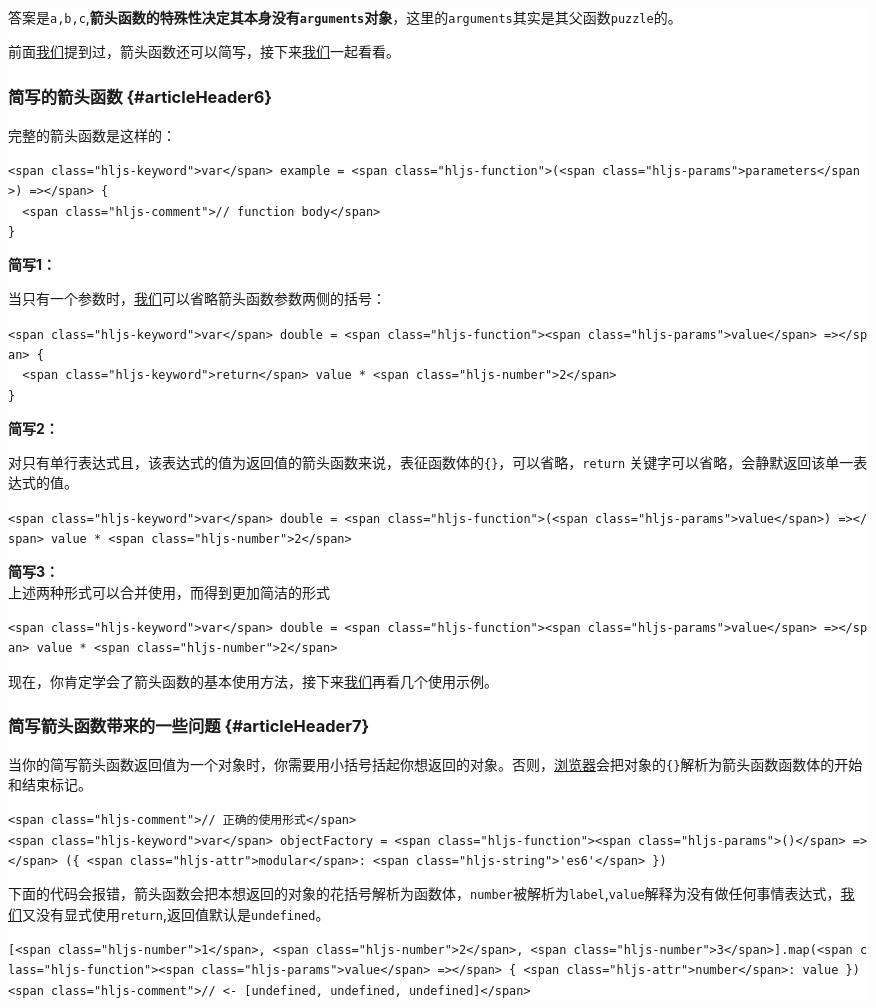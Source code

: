 答案是`a,b,c`,**箭头函数的特殊性决定其本身没有`arguments`对象**，这里的`arguments`其实是其父函数`puzzle`的。

前面[我们](https://www.w3cdoc.com)提到过，箭头函数还可以简写，接下来[我们](https://www.w3cdoc.com)一起看看。

### 简写的箭头函数 {#articleHeader6}

完整的箭头函数是这样的：

<pre class="javascript hljs"><code class="js">&lt;span class="hljs-keyword">var&lt;/span> example = &lt;span class="hljs-function">(&lt;span class="hljs-params">parameters&lt;/span>) =&gt;&lt;/span> {
  &lt;span class="hljs-comment">// function body&lt;/span>
}</code></pre>

**简写1：**

当只有一个参数时，[我们](https://www.w3cdoc.com)可以省略箭头函数参数两侧的括号：

<pre class="javascript hljs"><code class="js">&lt;span class="hljs-keyword">var&lt;/span> double = &lt;span class="hljs-function">&lt;span class="hljs-params">value&lt;/span> =&gt;&lt;/span> {
  &lt;span class="hljs-keyword">return&lt;/span> value * &lt;span class="hljs-number">2&lt;/span>
}</code></pre>

**简写2：**

对只有单行表达式且，该表达式的值为返回值的箭头函数来说，表征函数体的`{}`，可以省略，`return` 关键字可以省略，会静默返回该单一表达式的值。

<pre class="javascript hljs"><code class="js">&lt;span class="hljs-keyword">var&lt;/span> double = &lt;span class="hljs-function">(&lt;span class="hljs-params">value&lt;/span>) =&gt;&lt;/span> value * &lt;span class="hljs-number">2&lt;/span></code></pre>

**简写3：**  
上述两种形式可以合并使用，而得到更加简洁的形式

<pre class="javascript hljs"><code class="js">&lt;span class="hljs-keyword">var&lt;/span> double = &lt;span class="hljs-function">&lt;span class="hljs-params">value&lt;/span> =&gt;&lt;/span> value * &lt;span class="hljs-number">2&lt;/span></code></pre>

现在，你肯定学会了箭头函数的基本使用方法，接下来[我们](https://www.w3cdoc.com)再看几个使用示例。

### 简写箭头函数带来的一些问题 {#articleHeader7}

当你的简写箭头函数返回值为一个对象时，你需要用小括号括起你想返回的对象。否则，[浏览器](https://www.w3cdoc.com)会把对象的`{}`解析为箭头函数函数体的开始和结束标记。

<pre class="javascript hljs"><code class="js">&lt;span class="hljs-comment">// 正确的使用形式&lt;/span>
&lt;span class="hljs-keyword">var&lt;/span> objectFactory = &lt;span class="hljs-function">&lt;span class="hljs-params">()&lt;/span> =&gt;&lt;/span> ({ &lt;span class="hljs-attr">modular&lt;/span>: &lt;span class="hljs-string">'es6'&lt;/span> })</code></pre>

下面的代码会报错，箭头函数会把本想返回的对象的花括号解析为函数体，`number`被解析为`label`,`value`解释为没有做任何事情表达式，[我们](https://www.w3cdoc.com)又没有显式使用`return`,返回值默认是`undefined`。

<pre class="javascript hljs"><code class="js">[&lt;span class="hljs-number">1&lt;/span>, &lt;span class="hljs-number">2&lt;/span>, &lt;span class="hljs-number">3&lt;/span>].map(&lt;span class="hljs-function">&lt;span class="hljs-params">value&lt;/span> =&gt;&lt;/span> { &lt;span class="hljs-attr">number&lt;/span>: value })
&lt;span class="hljs-comment">// &lt;- [undefined, undefined, undefined]&lt;/span></code></pre>


  [expertise]: {
  [grocery.id]: grocery
